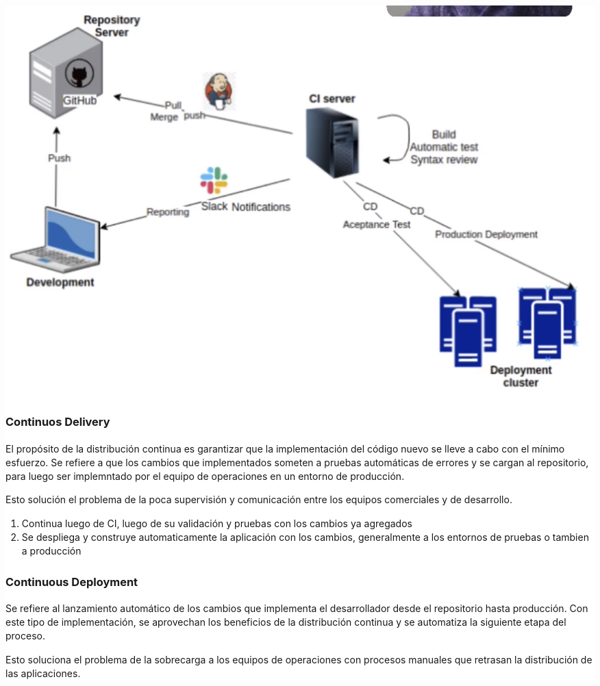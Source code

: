 ![Flujo CD](./media/flujo-cd.png)

### Continuos Delivery

El propósito de la distribución continua es garantizar que la implementación del código nuevo se lleve a cabo con el mínimo esfuerzo. Se refiere a que los cambios que implementados someten a pruebas automáticas de errores y se cargan al repositorio, para luego ser implemntado por el equipo de operaciones en un entorno de producción. 

Esto solución el problema de la poca supervisión y comunicación entre los equipos comerciales y de desarrollo.

1. Continua luego de CI, luego de su validación y pruebas con los cambios ya agregados
2. Se despliega y construye automaticamente la aplicación con los cambios, generalmente a los entornos de pruebas o tambien a producción

### Continuous Deployment

Se refiere al lanzamiento automático de los cambios que implementa el desarrollador desde el repositorio hasta producción. Con este tipo de implementación, se aprovechan los beneficios de la distribución continua y se automatiza la siguiente etapa del proceso.

Esto soluciona el problema de la sobrecarga a los equipos de operaciones con procesos manuales que retrasan la distribución de las aplicaciones.

